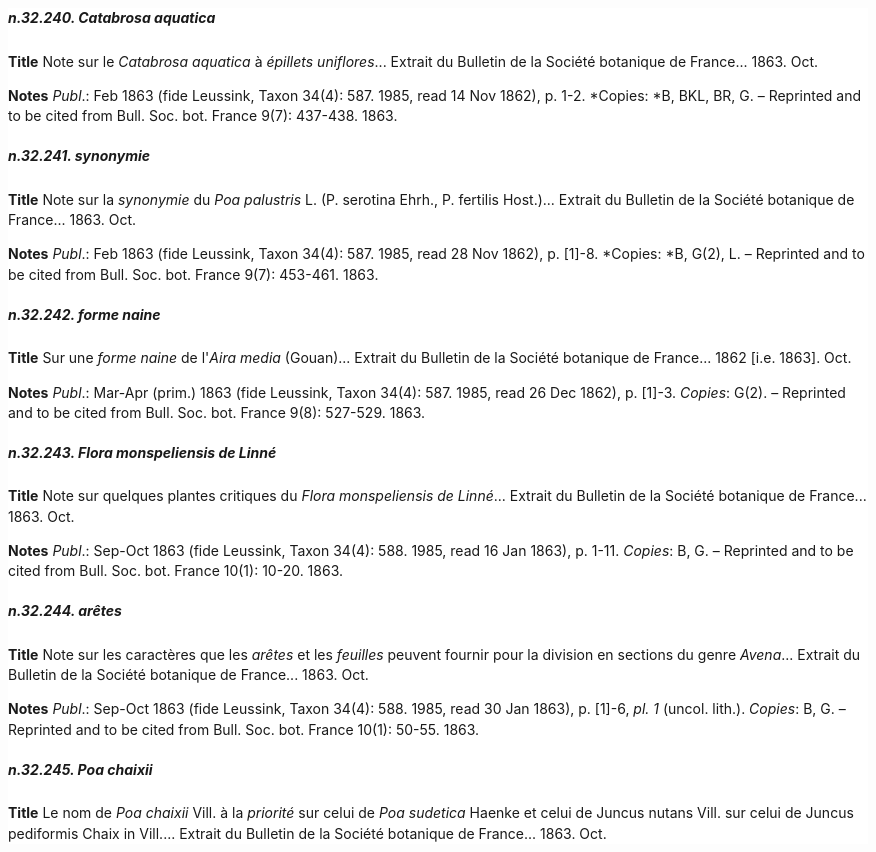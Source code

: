 ##### n.32.240. Catabrosa aquatica

**Title**
Note sur le *Catabrosa aquatica* à *épillets uniflores*... Extrait du Bulletin de la Société botanique de France... 1863. Oct.

**Notes**
*Publ*.: Feb 1863 (fide Leussink, Taxon 34(4): 587. 1985, read 14 Nov 1862), p. 1-2. *Copies: *B, BKL, BR, G. – Reprinted and to be cited from Bull. Soc. bot. France 9(7): 437-438. 1863.

##### n.32.241. synonymie

**Title**
Note sur la *synonymie* du *Poa palustris* L. (P. serotina Ehrh., P. fertilis Host.)... Extrait du Bulletin de la Société botanique de France... 1863. Oct.

**Notes**
*Publ*.: Feb 1863 (fide Leussink, Taxon 34(4): 587. 1985, read 28 Nov 1862), p. \[1\]-8. *Copies: *B, G(2), L. – Reprinted and to be cited from Bull. Soc. bot. France 9(7): 453-461. 1863.

##### n.32.242. forme naine

**Title**
Sur une *forme naine* de l'*Aira media* (Gouan)... Extrait du Bulletin de la Société botanique de France... 1862 \[i.e. 1863\]. Oct.

**Notes**
*Publ*.: Mar-Apr (prim.) 1863 (fide Leussink, Taxon 34(4): 587. 1985, read 26 Dec 1862), p. \[1\]-3. *Copies*: G(2). – Reprinted and to be cited from Bull. Soc. bot. France 9(8): 527-529. 1863.

##### n.32.243. Flora monspeliensis de Linné

**Title**
Note sur quelques plantes critiques du *Flora monspeliensis de Linné*... Extrait du Bulletin de la Société botanique de France... 1863. Oct.

**Notes**
*Publ*.: Sep-Oct 1863 (fide Leussink, Taxon 34(4): 588. 1985, read 16 Jan 1863), p. 1-11.
*Copies*: B, G. – Reprinted and to be cited from Bull. Soc. bot. France 10(1): 10-20. 1863.

##### n.32.244. arêtes

**Title**
Note sur les caractères que les *arêtes* et les *feuilles* peuvent fournir pour la division en sections du genre *Avena*... Extrait du Bulletin de la Société botanique de France... 1863. Oct.

**Notes**
*Publ*.: Sep-Oct 1863 (fide Leussink, Taxon 34(4): 588. 1985, read 30 Jan 1863), p. \[1\]-6, *pl. 1* (uncol. lith.). *Copies*: B, G. – Reprinted and to be cited from Bull. Soc. bot. France 10(1): 50-55. 1863.

##### n.32.245. Poa chaixii

**Title**
Le nom de *Poa chaixii* Vill. à la *priorité* sur celui de *Poa sudetica* Haenke et celui de Juncus nutans Vill. sur celui de Juncus pediformis Chaix in Vill.... Extrait du Bulletin de la Société botanique de France... 1863. Oct.
